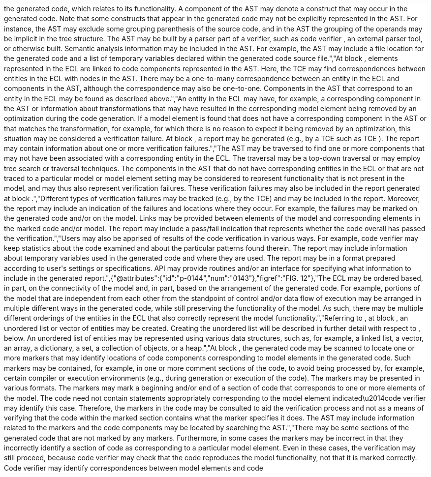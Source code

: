 the generated code, which relates to its functionality. A component of the AST may denote a construct that may occur in the generated code. Note that some constructs that appear in the generated code may not be explicitly represented in the AST. For instance, the AST may exclude some grouping parenthesis of the source code, and in the AST the grouping of the operands may be implicit in the tree structure. The AST may be built by a parser part of a verifier, such as code verifier , an external parser tool, or otherwise built. Semantic analysis information may be included in the AST. For example, the AST may include a file location for the generated code and a list of temporary variables declared within the generated code source file.","At block , elements represented in the ECL are linked to code components represented in the AST. Here, the TCE may find correspondences between entities in the ECL with nodes in the AST. There may be a one-to-many correspondence between an entity in the ECL and components in the AST, although the correspondence may also be one-to-one. Components in the AST that correspond to an entity in the ECL may be found as described above.","An entity in the ECL may have, for example, a corresponding component in the AST or information about transformations that may have resulted in the corresponding model element being removed by an optimization during the code generation. If a model element is found that does not have a corresponding component in the AST or that matches the transformation, for example, for which there is no reason to expect it being removed by an optimization, this situation may be considered a verification failure. At block , a report may be generated (e.g., by a TCE such as TCE ). The report may contain information about one or more verification failures.","The AST may be traversed to find one or more components that may not have been associated with a corresponding entity in the ECL. The traversal may be a top-down traversal or may employ tree search or traversal techniques. The components in the AST that do not have corresponding entities in the ECL or that are not traced to a particular model or model element setting may be considered to represent functionality that is not present in the model, and may thus also represent verification failures. These verification failures may also be included in the report generated at block .","Different types of verification failures may be tracked (e.g., by the TCE) and may be included in the report. Moreover, the report may include an indication of the failures and locations where they occur. For example, the failures may be marked on the generated code and\/or on the model. Links may be provided between elements of the model and corresponding elements in the marked code and\/or model. The report may include a pass\/fail indication that represents whether the code overall has passed the verification.","Users may also be apprised of results of the code verification in various ways. For example, code verifier  may keep statistics about the code examined and about the particular patterns found therein. The report may include information about temporary variables used in the generated code and where they are used. The report may be in a format prepared according to user's settings or specifications. API  may provide routines and\/or an interface for specifying what information to include in the generated report.",{"@attributes":{"id":"p-0144","num":"0143"},"figref":"FIG. 12"},"The ECL may be ordered based, in part, on the connectivity of the model and, in part, based on the arrangement of the generated code. For example, portions of the model that are independent from each other from the standpoint of control and\/or data flow of execution may be arranged in multiple different ways in the generated code, while still preserving the functionality of the model. As such, there may be multiple different orderings of the entities in the ECL that also correctly represent the model functionality.","Referring to , at block , an unordered list or vector of entities may be created. Creating the unordered list will be described in further detail with respect to , below. An unordered list of entities may be represented using various data structures, such as, for example, a linked list, a vector, an array, a dictionary, a set, a collection of objects, or a heap.","At block , the generated code may be scanned to locate one or more markers that may identify locations of code components corresponding to model elements in the generated code. Such markers may be contained, for example, in one or more comment sections of the code, to avoid being processed by, for example, certain compiler or execution environments (e.g., during generation or execution of the code). The markers may be presented in various formats. The markers may mark a beginning and\/or end of a section of code that corresponds to one or more elements of the model. The code need not contain statements appropriately corresponding to the model element indicated\u2014code verifier  may identify this case. Therefore, the markers in the code may be consulted to aid the verification process and not as a means of verifying that the code within the marked section contains what the marker specifies it does. The AST may include information related to the markers and the code components may be located by searching the AST.","There may be some sections of the generated code that are not marked by any markers. Furthermore, in some cases the markers may be incorrect in that they incorrectly identify a section of code as corresponding to a particular model element. Even in these cases, the verification may still proceed, because code verifier  may check that the code reproduces the model functionality, not that it is marked correctly. Code verifier  may identify correspondences between model elements and code